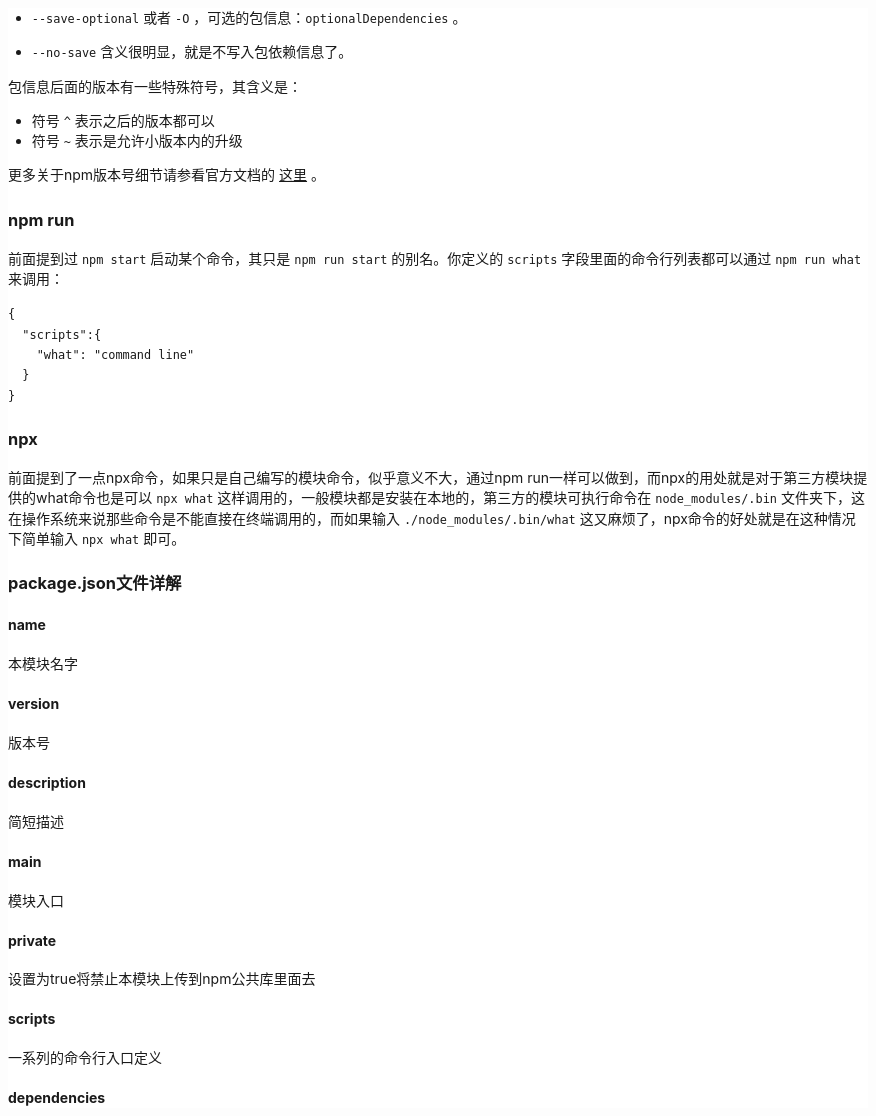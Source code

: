 - `--save-optional` 或者 `-O` ，可选的包信息：`optionalDependencies` 。

- `--no-save` 含义很明显，就是不写入包依赖信息了。

包信息后面的版本有一些特殊符号，其含义是：

- 符号 `^` 表示之后的版本都可以
- 符号 `~` 表示是允许小版本内的升级

更多关于npm版本号细节请参看官方文档的 [这里](https://nodejs.dev/learn/semantic-versioning-using-npm) 。

### npm run

前面提到过 `npm start` 启动某个命令，其只是 `npm run start` 的别名。你定义的 `scripts` 字段里面的命令行列表都可以通过 `npm run what` 来调用：

```
{
  "scripts":{
    "what": "command line"
  }
}
```

### npx

前面提到了一点npx命令，如果只是自己编写的模块命令，似乎意义不大，通过npm run一样可以做到，而npx的用处就是对于第三方模块提供的what命令也是可以 `npx what` 这样调用的，一般模块都是安装在本地的，第三方的模块可执行命令在 `node_modules/.bin` 文件夹下，这在操作系统来说那些命令是不能直接在终端调用的，而如果输入 `./node_modules/.bin/what` 这又麻烦了，npx命令的好处就是在这种情况下简单输入 `npx what` 即可。

### package.json文件详解

#### name

本模块名字

#### version

版本号

#### description

简短描述

#### main

模块入口

#### private

设置为true将禁止本模块上传到npm公共库里面去

#### scripts

一系列的命令行入口定义

#### dependencies
